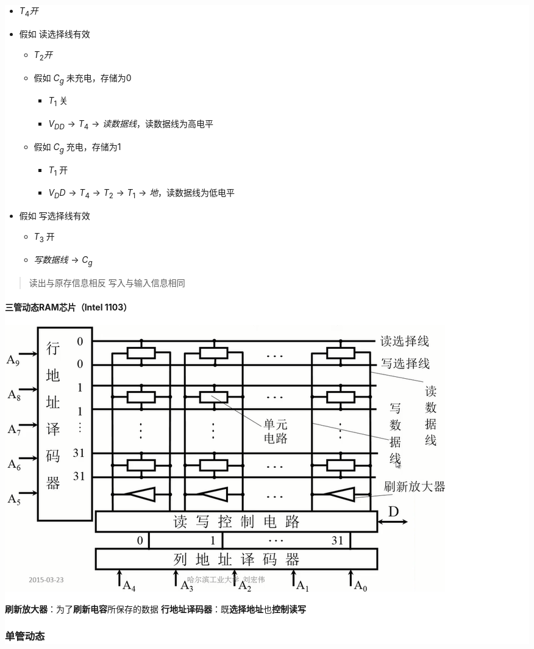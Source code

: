 - $T_4开$

- 假如 读选择线有效

    - $T_2开$

    - 假如 $C_g$ 未充电，存储为0

        - $T_1$ 关

        - $V_{DD}\to T_4\to 读数据线$，读数据线为高电平

    - 假如 $C_g$ 充电，存储为1

        - $T_1$ 开

        - $V_DD\to T_4\to T_2\to T_1\to 地$，读数据线为低电平

- 假如 写选择线有效

    - $T_3$ 开

    - $写数据线\to C_g$

> 读出与原存信息相反
写入与输入信息相同

#### 三管动态RAM芯片（Intel 1103）

![image.png](../../attachments/png/4.2.3image5.png)

**刷新放大器**：为了**刷新电容**所保存的数据
**行地址译码器**：既**选择地址**也**控制读写**

### 单管动态
